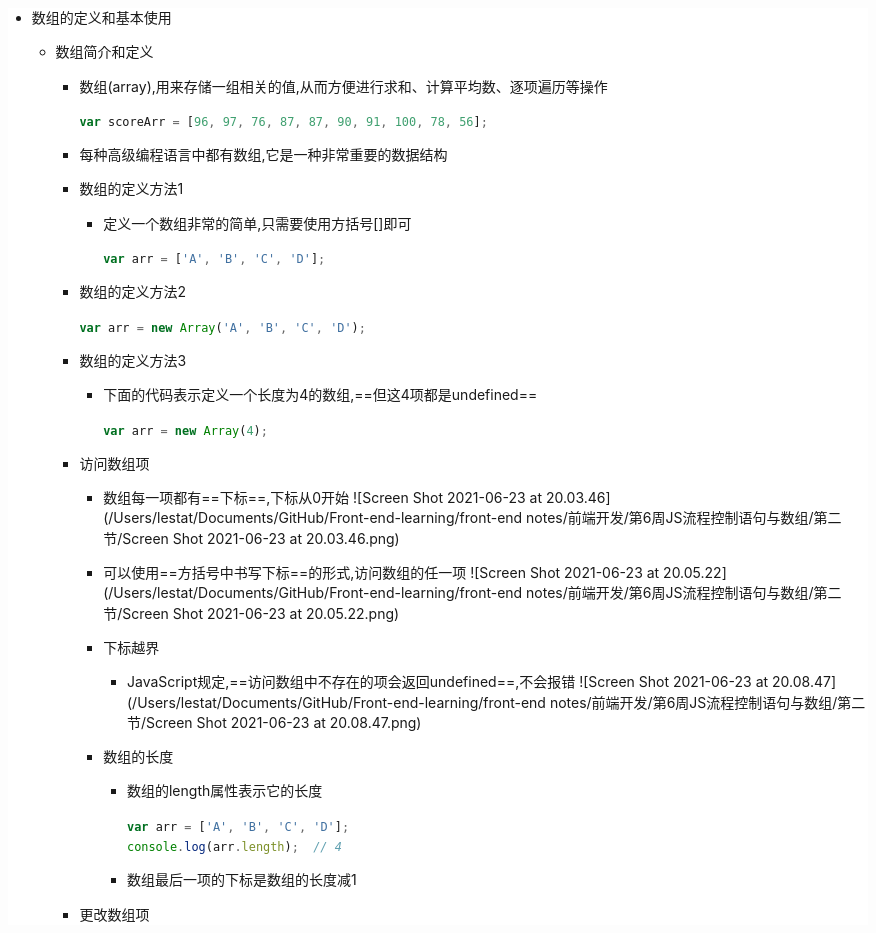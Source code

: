 - 数组的定义和基本使用

  - 数组简介和定义

    - 数组(array),用来存储一组相关的值,从而方便进行求和、计算平均数、逐项遍历等操作

      ```js
      var scoreArr = [96, 97, 76, 87, 87, 90, 91, 100, 78, 56];
      ```

    - 每种高级编程语言中都有数组,它是一种非常重要的数据结构

    - 数组的定义方法1

      - 定义一个数组非常的简单,只需要使用方括号[]即可

        ```js
        var arr = ['A', 'B', 'C', 'D'];
        ```

    - 数组的定义方法2

      ```js
      var arr = new Array('A', 'B', 'C', 'D');
      ```

    - 数组的定义方法3

      - 下面的代码表示定义一个长度为4的数组,==但这4项都是undefined==

        ```javascript
        var arr = new Array(4);
        ```

    - 访问数组项

      - 数组每一项都有==下标==,下标从0开始
        ![Screen Shot 2021-06-23 at 20.03.46](/Users/lestat/Documents/GitHub/Front-end-learning/front-end notes/前端开发/第6周JS流程控制语句与数组/第二节/Screen Shot 2021-06-23 at 20.03.46.png)

      - 可以使用==方括号中书写下标==的形式,访问数组的任一项
        ![Screen Shot 2021-06-23 at 20.05.22](/Users/lestat/Documents/GitHub/Front-end-learning/front-end notes/前端开发/第6周JS流程控制语句与数组/第二节/Screen Shot 2021-06-23 at 20.05.22.png)

      - 下标越界

        - JavaScript规定,==访问数组中不存在的项会返回undefined==,不会报错
          ![Screen Shot 2021-06-23 at 20.08.47](/Users/lestat/Documents/GitHub/Front-end-learning/front-end notes/前端开发/第6周JS流程控制语句与数组/第二节/Screen Shot 2021-06-23 at 20.08.47.png)

      - 数组的长度

        - 数组的length属性表示它的长度

          ```javascript
          var arr = ['A', 'B', 'C', 'D'];
          console.log(arr.length);  // 4
          ```

        - 数组最后一项的下标是数组的长度减1

    - 更改数组项

